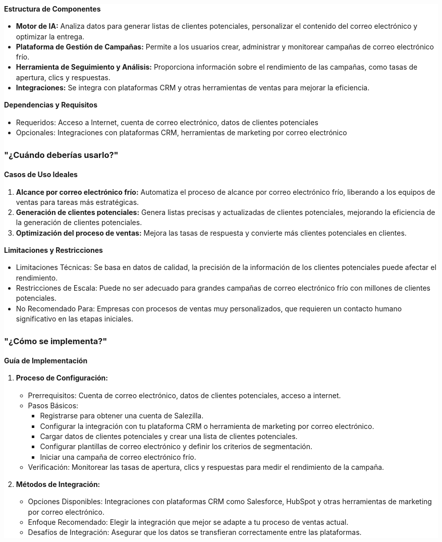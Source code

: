 **Estructura de Componentes**
- **Motor de IA:** Analiza datos para generar listas de clientes potenciales, personalizar el contenido del correo electrónico y optimizar la entrega.
- **Plataforma de Gestión de Campañas:** Permite a los usuarios crear, administrar y monitorear campañas de correo electrónico frío.
- **Herramienta de Seguimiento y Análisis:** Proporciona información sobre el rendimiento de las campañas, como tasas de apertura, clics y respuestas.
- **Integraciones:** Se integra con plataformas CRM y otras herramientas de ventas para mejorar la eficiencia.

**Dependencias y Requisitos**
- Requeridos: Acceso a Internet, cuenta de correo electrónico, datos de clientes potenciales
- Opcionales: Integraciones con plataformas CRM, herramientas de marketing por correo electrónico

### "¿Cuándo deberías usarlo?"

**Casos de Uso Ideales**
1. **Alcance por correo electrónico frío:** Automatiza el proceso de alcance por correo electrónico frío, liberando a los equipos de ventas para tareas más estratégicas.
2. **Generación de clientes potenciales:** Genera listas precisas y actualizadas de clientes potenciales, mejorando la eficiencia de la generación de clientes potenciales.
3. **Optimización del proceso de ventas:** Mejora las tasas de respuesta y convierte más clientes potenciales en clientes.

**Limitaciones y Restricciones**
- Limitaciones Técnicas: Se basa en datos de calidad, la precisión de la información de los clientes potenciales puede afectar el rendimiento.
- Restricciones de Escala: Puede no ser adecuado para grandes campañas de correo electrónico frío con millones de clientes potenciales.
- No Recomendado Para: Empresas con procesos de ventas muy personalizados, que requieren un contacto humano significativo en las etapas iniciales.

### "¿Cómo se implementa?"

**Guía de Implementación**
1. **Proceso de Configuración:**
   - Prerrequisitos: Cuenta de correo electrónico, datos de clientes potenciales, acceso a internet.
   - Pasos Básicos:
     - Registrarse para obtener una cuenta de Salezilla.
     - Configurar la integración con tu plataforma CRM o herramienta de marketing por correo electrónico.
     - Cargar datos de clientes potenciales y crear una lista de clientes potenciales.
     - Configurar plantillas de correo electrónico y definir los criterios de segmentación.
     - Iniciar una campaña de correo electrónico frío.
   - Verificación: Monitorear las tasas de apertura, clics y respuestas para medir el rendimiento de la campaña.

2. **Métodos de Integración:**
   - Opciones Disponibles: Integraciones con plataformas CRM como Salesforce, HubSpot y otras herramientas de marketing por correo electrónico.
   - Enfoque Recomendado: Elegir la integración que mejor se adapte a tu proceso de ventas actual.
   - Desafíos de Integración: Asegurar que los datos se transfieran correctamente entre las plataformas.
